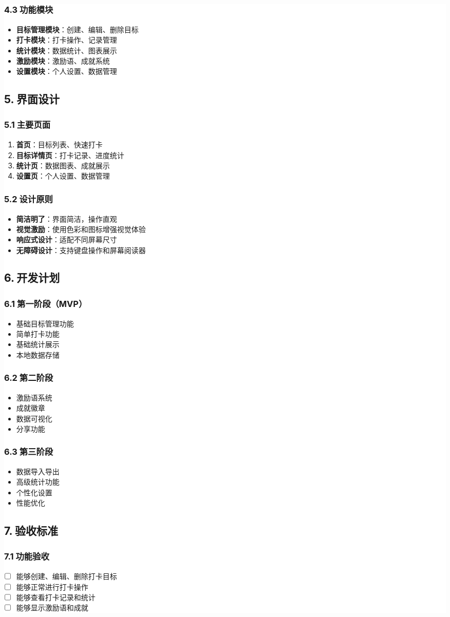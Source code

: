 ### 4.3 功能模块
- **目标管理模块**：创建、编辑、删除目标
- **打卡模块**：打卡操作、记录管理
- **统计模块**：数据统计、图表展示
- **激励模块**：激励语、成就系统
- **设置模块**：个人设置、数据管理

## 5. 界面设计

### 5.1 主要页面
1. **首页**：目标列表、快速打卡
2. **目标详情页**：打卡记录、进度统计
3. **统计页**：数据图表、成就展示
4. **设置页**：个人设置、数据管理

### 5.2 设计原则
- **简洁明了**：界面简洁，操作直观
- **视觉激励**：使用色彩和图标增强视觉体验
- **响应式设计**：适配不同屏幕尺寸
- **无障碍设计**：支持键盘操作和屏幕阅读器

## 6. 开发计划

### 6.1 第一阶段（MVP）
- 基础目标管理功能
- 简单打卡功能
- 基础统计展示
- 本地数据存储

### 6.2 第二阶段
- 激励语系统
- 成就徽章
- 数据可视化
- 分享功能

### 6.3 第三阶段
- 数据导入导出
- 高级统计功能
- 个性化设置
- 性能优化

## 7. 验收标准

### 7.1 功能验收
- [ ] 能够创建、编辑、删除打卡目标
- [ ] 能够正常进行打卡操作
- [ ] 能够查看打卡记录和统计
- [ ] 能够显示激励语和成就
